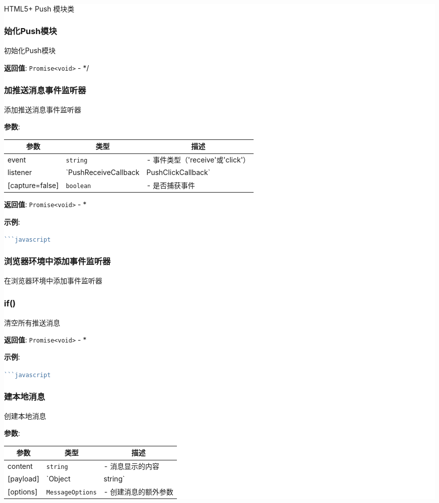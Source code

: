 HTML5+ Push 模块类

### 始化Push模块

初始化Push模块

**返回值**: `Promise<void>` - */

### 加推送消息事件监听器

添加推送消息事件监听器

**参数**:

| 参数 | 类型 | 描述 |
|------|------|------|
| event | `string` | - 事件类型（'receive'或'click'） |
| listener | `PushReceiveCallback|PushClickCallback` | - 事件监听器回调函数 |
| [capture=false] | `boolean` | - 是否捕获事件 |

**返回值**: `Promise<void>` - *

**示例**:

```javascript
```javascript
```

### 浏览器环境中添加事件监听器

在浏览器环境中添加事件监听器

### if()

清空所有推送消息

**返回值**: `Promise<void>` - *

**示例**:

```javascript
```javascript
```

### 建本地消息

创建本地消息

**参数**:

| 参数 | 类型 | 描述 |
|------|------|------|
| content | `string` | - 消息显示的内容 |
| [payload] | `Object|string` | - 消息承载的数据 |
| [options] | `MessageOptions` | - 创建消息的额外参数 |
